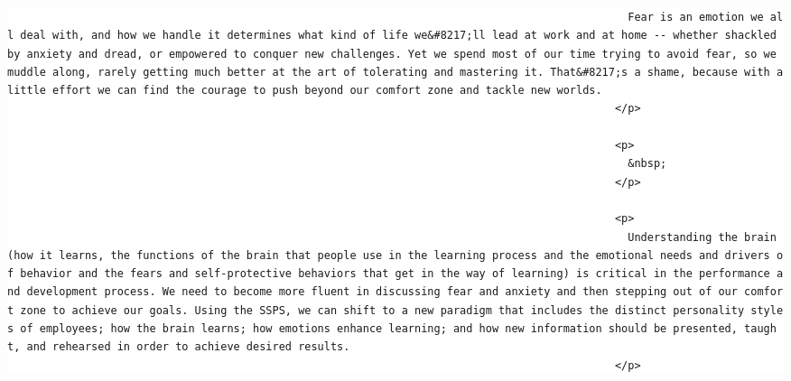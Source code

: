                                                                                                     Fear is an emotion we all deal with, and how we handle it determines what kind of life we&#8217;ll lead at work and at home ‐‐ whether shackled by anxiety and dread, or empowered to conquer new challenges. Yet we spend most of our time trying to avoid fear, so we muddle along, rarely getting much better at the art of tolerating and mastering it. That&#8217;s a shame, because with a little effort we can find the courage to push beyond our comfort zone and tackle new worlds.
                                                                                                  </p>
                                                                                                  
                                                                                                  <p>
                                                                                                    &nbsp;
                                                                                                  </p>
                                                                                                  
                                                                                                  <p>
                                                                                                    Understanding the brain (how it learns, the functions of the brain that people use in the learning process and the emotional needs and drivers of behavior and the fears and self‐protective behaviors that get in the way of learning) is critical in the performance and development process. We need to become more fluent in discussing fear and anxiety and then stepping out of our comfort zone to achieve our goals. Using the SSPS, we can shift to a new paradigm that includes the distinct personality styles of employees; how the brain learns; how emotions enhance learning; and how new information should be presented, taught, and rehearsed in order to achieve desired results.
                                                                                                  </p>